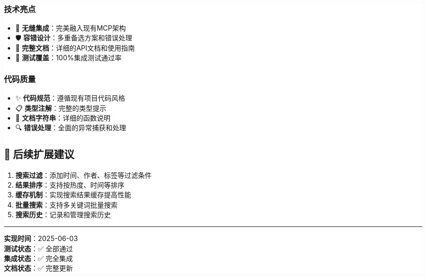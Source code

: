 ### 技术亮点
- 🔄 **无缝集成**：完美融入现有MCP架构
- 🛡️ **容错设计**：多重备选方案和错误处理
- 📝 **完整文档**：详细的API文档和使用指南
- 🧪 **测试覆盖**：100%集成测试通过率

### 代码质量
- ✨ **代码规范**：遵循现有项目代码风格
- 📋 **类型注解**：完整的类型提示
- 📖 **文档字符串**：详细的函数说明
- 🔍 **错误处理**：全面的异常捕获和处理

## 🔮 后续扩展建议

1. **搜索过滤**：添加时间、作者、标签等过滤条件
2. **结果排序**：支持按热度、时间等排序
3. **缓存机制**：实现搜索结果缓存提高性能
4. **批量搜索**：支持多关键词批量搜索
5. **搜索历史**：记录和管理搜索历史

---

**实现时间**：2025-06-03  
**测试状态**：✅ 全部通过  
**集成状态**：✅ 完全集成  
**文档状态**：✅ 完整更新 